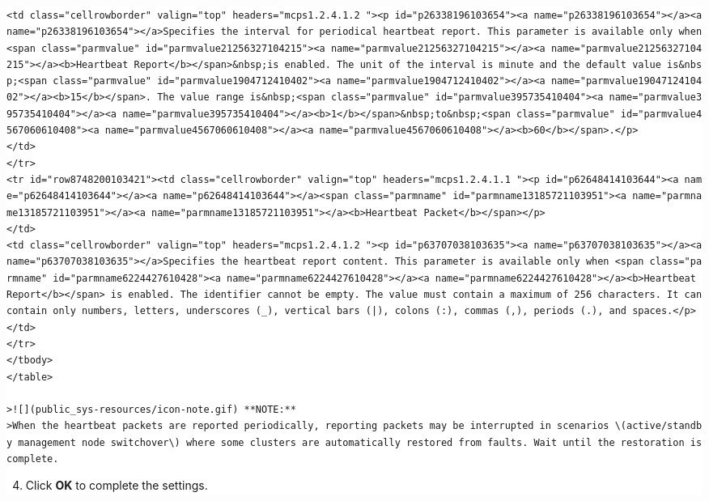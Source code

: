     <td class="cellrowborder" valign="top" headers="mcps1.2.4.1.2 "><p id="p26338196103654"><a name="p26338196103654"></a><a name="p26338196103654"></a>Specifies the interval for periodical heartbeat report. This parameter is available only when <span class="parmvalue" id="parmvalue21256327104215"><a name="parmvalue21256327104215"></a><a name="parmvalue21256327104215"></a><b>Heartbeat Report</b></span>&nbsp;is enabled. The unit of the interval is minute and the default value is&nbsp;<span class="parmvalue" id="parmvalue1904712410402"><a name="parmvalue1904712410402"></a><a name="parmvalue1904712410402"></a><b>15</b></span>. The value range is&nbsp;<span class="parmvalue" id="parmvalue395735410404"><a name="parmvalue395735410404"></a><a name="parmvalue395735410404"></a><b>1</b></span>&nbsp;to&nbsp;<span class="parmvalue" id="parmvalue4567060610408"><a name="parmvalue4567060610408"></a><a name="parmvalue4567060610408"></a><b>60</b></span>.</p>
    </td>
    </tr>
    <tr id="row8748200103421"><td class="cellrowborder" valign="top" headers="mcps1.2.4.1.1 "><p id="p62648414103644"><a name="p62648414103644"></a><a name="p62648414103644"></a><span class="parmname" id="parmname13185721103951"><a name="parmname13185721103951"></a><a name="parmname13185721103951"></a><b>Heartbeat Packet</b></span></p>
    </td>
    <td class="cellrowborder" valign="top" headers="mcps1.2.4.1.2 "><p id="p63707038103635"><a name="p63707038103635"></a><a name="p63707038103635"></a>Specifies the heartbeat report content. This parameter is available only when <span class="parmname" id="parmname6224427610428"><a name="parmname6224427610428"></a><a name="parmname6224427610428"></a><b>Heartbeat Report</b></span> is enabled. The identifier cannot be empty. The value must contain a maximum of 256 characters. It can contain only numbers, letters, underscores (_), vertical bars (|), colons (:), commas (,), periods (.), and spaces.</p>
    </td>
    </tr>
    </tbody>
    </table>

    >![](public_sys-resources/icon-note.gif) **NOTE:**   
    >When the heartbeat packets are reported periodically, reporting packets may be interrupted in scenarios \(active/standby management node switchover\) where some clusters are automatically restored from faults. Wait until the restoration is complete.  

4.  Click  **OK**  to complete the settings.

